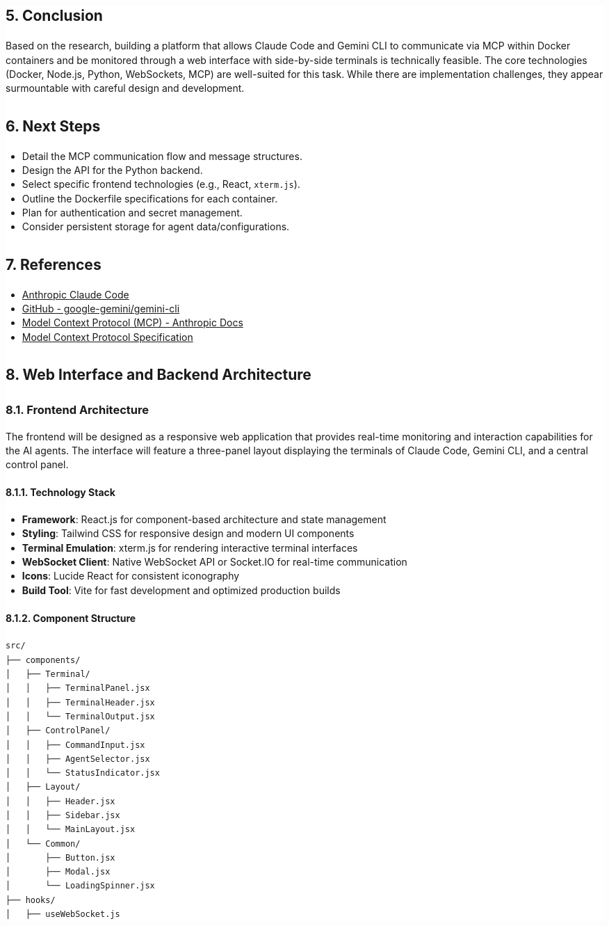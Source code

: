 ## 5. Conclusion
Based on the research, building a platform that allows Claude Code and Gemini CLI to communicate via MCP within Docker containers and be monitored through a web interface with side-by-side terminals is technically feasible. The core technologies (Docker, Node.js, Python, WebSockets, MCP) are well-suited for this task. While there are implementation challenges, they appear surmountable with careful design and development.

## 6. Next Steps
- Detail the MCP communication flow and message structures.
- Design the API for the Python backend.
- Select specific frontend technologies (e.g., React, `xterm.js`).
- Outline the Dockerfile specifications for each container.
- Plan for authentication and secret management.
- Consider persistent storage for agent data/configurations.

## 7. References



- [Anthropic Claude Code](https://www.anthropic.com/claude-code)
- [GitHub - google-gemini/gemini-cli](https://github.com/google-gemini/gemini-cli)
- [Model Context Protocol (MCP) - Anthropic Docs](https://docs.anthropic.com/en/docs/mcp)
- [Model Context Protocol Specification](https://modelcontextprotocol.io/specification)



## 8. Web Interface and Backend Architecture

### 8.1. Frontend Architecture
The frontend will be designed as a responsive web application that provides real-time monitoring and interaction capabilities for the AI agents. The interface will feature a three-panel layout displaying the terminals of Claude Code, Gemini CLI, and a central control panel.

#### 8.1.1. Technology Stack
- **Framework**: React.js for component-based architecture and state management
- **Styling**: Tailwind CSS for responsive design and modern UI components
- **Terminal Emulation**: xterm.js for rendering interactive terminal interfaces
- **WebSocket Client**: Native WebSocket API or Socket.IO for real-time communication
- **Icons**: Lucide React for consistent iconography
- **Build Tool**: Vite for fast development and optimized production builds

#### 8.1.2. Component Structure
```
src/
├── components/
│   ├── Terminal/
│   │   ├── TerminalPanel.jsx
│   │   ├── TerminalHeader.jsx
│   │   └── TerminalOutput.jsx
│   ├── ControlPanel/
│   │   ├── CommandInput.jsx
│   │   ├── AgentSelector.jsx
│   │   └── StatusIndicator.jsx
│   ├── Layout/
│   │   ├── Header.jsx
│   │   ├── Sidebar.jsx
│   │   └── MainLayout.jsx
│   └── Common/
│       ├── Button.jsx
│       ├── Modal.jsx
│       └── LoadingSpinner.jsx
├── hooks/
│   ├── useWebSocket.js
```